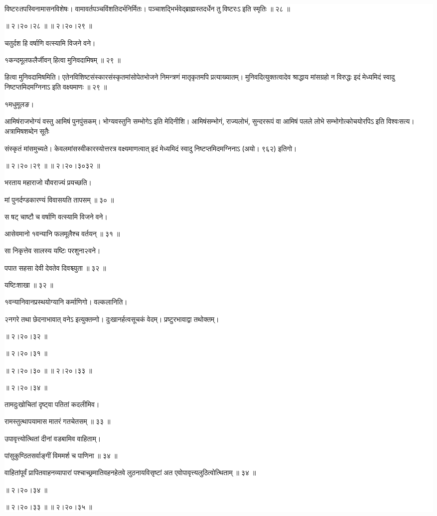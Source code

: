 विष्टरःतपस्विनामासनविशेषः। वामावर्तपञ्चविंशतिदर्भनिर्मितः। पञ्चाशद्भिर्भवेद्ब्राह्मस्तदर्धेन तु विष्टरःऽ इति स्मृतिः  ॥  २८  ॥   

 ॥ २।२०।२८ ॥  ॥ २।२०।२९ ॥   

चतुर्दश हि वर्षाणि वत्स्यामि विजने वने।  

१कन्दमूलफलैर्जीवन् हित्वा मुनिवदामिषम्  ॥  २९  ॥   

हित्वा मुनिवदामिषमिति। एतेनविशिष्टसंस्कारसंस्कृतमांसोपेतभोजने निमन्त्रणं मातृकृतमपि प्रत्याख्यातम्। मुनिवदित्युक्तत्वादेव श्राद्धाय मांसग्रहो न विरुद्धः इदं मेध्यमिदं स्वादु निष्टप्तमिदमग्निनाऽ इति वक्ष्यमाणः  ॥  २९  ॥   

१मधुमूलङ।  

आमिषंराजभोग्यं वस्तु आमिषं पुनपुंसकम्। भोग्यवस्तुनि सम्भोगेऽ इति मेदिनीशि। आमिषंसम्भोगं, राज्यलोभं, सुन्दररूपं वा आमिषं पलले लोभे सम्भोगोत्कोचयोरपिऽ इति विश्वःसत्य। अत्रामिषशब्देन सूतैः  

संस्कृतं मांसमुच्यते। केवलमांसस्वीकारस्योत्तरत्र वक्ष्यमाणत्वात् इदं मेध्यमिदं स्वादु निष्टप्तमिदमग्निनाऽ (अयो। ९६२) इतिगो।  

 ॥ २।२०।२९ ॥  ॥ २।२०।३०३२ ॥   

भरताय महाराजो यौवराज्यं प्रयच्छति।  

मां पुनर्दण्डकारण्यं विवासयति तापसम्  ॥  ३०  ॥   

स षट् चाष्टौ च वर्षाणि वत्स्यामि विजने वने।  

आसेवमानो १वन्यानि फलमूलैश्च वर्तयन्  ॥  ३१  ॥   

सा निकृत्तेव सालस्य यष्टिः परशुना२वने।  

पपात सहसा देवी देवतेव दिवश्च्युता  ॥  ३२  ॥   

यष्टिःशाखा  ॥  ३२  ॥   

१वन्यानिवानप्रस्थयोग्यानि कर्माणिगो। वल्कलानिति।  

२नगरे तथा छेदनाभावात् वनेऽ इत्युक्तम्गो। दुःखानर्हत्वसूचकं वेदम्। प्रष्टुरभावाद्वा तथोक्तम्।  

 ॥ २।२०।३२ ॥   

 ॥ २।२०।३१ ॥   

 ॥ २।२०।३० ॥  ॥ २।२०।३३ ॥   

 ॥ २।२०।३४ ॥   

तामदुःखोचितां दृष्ट्वा पतितां कदलीमिव।  

रामस्तुत्थापयामास मातरं गतचेतसम्  ॥  ३३  ॥   

उपावृत्त्योत्थितां दीनां वडबामिव वाहिताम्।  

पांसुकुण्ठितसर्वाङ्गीं विममर्श च पाणिना  ॥  ३४  ॥   

वाहितांपूर्वं प्रापितवाहनव्यापारां पश्चाच्छ्रमातिवहनहेतवे लुठनायविसृष्टां अत एवोपावृत्त्यलुठित्वोत्थिताम्  ॥  ३४  ॥   

 ॥ २।२०।३४ ॥   

 ॥ २।२०।३३ ॥  ॥ २।२०।३५ ॥   
